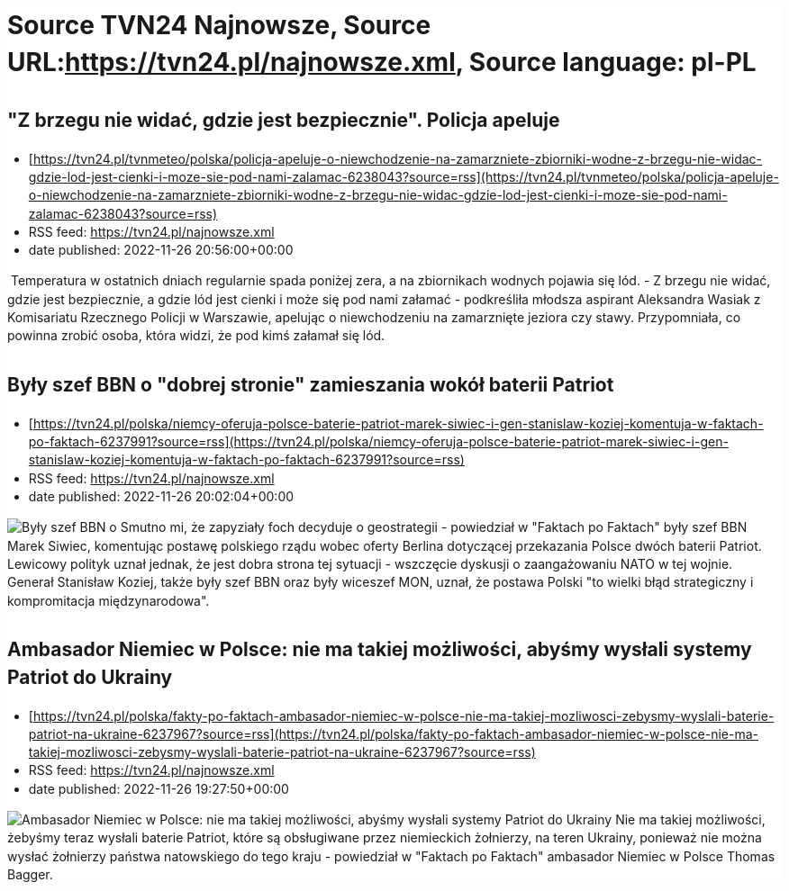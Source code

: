 # Source TVN24 Najnowsze, Source URL:https://tvn24.pl/najnowsze.xml, Source language: pl-PL

## "Z brzegu nie widać, gdzie jest bezpiecznie". Policja apeluje
 - [https://tvn24.pl/tvnmeteo/polska/policja-apeluje-o-niewchodzenie-na-zamarzniete-zbiorniki-wodne-z-brzegu-nie-widac-gdzie-lod-jest-cienki-i-moze-sie-pod-nami-zalamac-6238043?source=rss](https://tvn24.pl/tvnmeteo/polska/policja-apeluje-o-niewchodzenie-na-zamarzniete-zbiorniki-wodne-z-brzegu-nie-widac-gdzie-lod-jest-cienki-i-moze-sie-pod-nami-zalamac-6238043?source=rss)
 - RSS feed: https://tvn24.pl/najnowsze.xml
 - date published: 2022-11-26 20:56:00+00:00

<img alt="" src="https://tvn24.pl/najnowsze/cdn-zdjecie-qm9zrk-pod-mezczyzna-zalamal-sie-lod-5541647/alternates/LANDSCAPE_1280" />
    Temperatura w ostatnich dniach regularnie spada poniżej zera, a na zbiornikach wodnych pojawia się lód. - Z brzegu nie widać, gdzie jest bezpiecznie, a gdzie lód jest cienki i może się pod nami załamać - podkreśliła młodsza aspirant Aleksandra Wasiak z Komisariatu Rzecznego Policji w Warszawie, apelując o niewchodzeniu na zamarznięte jeziora czy stawy. Przypomniała, co powinna zrobić osoba, która widzi, że pod kimś załamał się lód.

## Były szef BBN o "dobrej stronie" zamieszania wokół baterii Patriot
 - [https://tvn24.pl/polska/niemcy-oferuja-polsce-baterie-patriot-marek-siwiec-i-gen-stanislaw-koziej-komentuja-w-faktach-po-faktach-6237991?source=rss](https://tvn24.pl/polska/niemcy-oferuja-polsce-baterie-patriot-marek-siwiec-i-gen-stanislaw-koziej-komentuja-w-faktach-po-faktach-6237991?source=rss)
 - RSS feed: https://tvn24.pl/najnowsze.xml
 - date published: 2022-11-26 20:02:04+00:00

<img alt="Były szef BBN o " src="https://tvn24.pl/najnowsze/cdn-zdjecie-us4n58-siwiec-i-koziej-w-fpf-6238002/alternates/LANDSCAPE_1280" />
    Smutno mi, że zapyziały foch decyduje o geostrategii - powiedział w "Faktach po Faktach" były szef BBN Marek Siwiec, komentując postawę polskiego rządu wobec oferty Berlina dotyczącej przekazania Polsce dwóch baterii Patriot. Lewicowy polityk uznał jednak, że jest dobra strona tej sytuacji - wszczęcie dyskusji o zaangażowaniu NATO w tej wojnie. Generał Stanisław Koziej, także były szef BBN oraz były wiceszef MON, uznał, że postawa Polski "to wielki błąd strategiczny i kompromitacja międzynarodowa".

## Ambasador Niemiec w Polsce: nie ma takiej możliwości, abyśmy wysłali systemy Patriot do Ukrainy
 - [https://tvn24.pl/polska/fakty-po-faktach-ambasador-niemiec-w-polsce-nie-ma-takiej-mozliwosci-zebysmy-wyslali-baterie-patriot-na-ukraine-6237967?source=rss](https://tvn24.pl/polska/fakty-po-faktach-ambasador-niemiec-w-polsce-nie-ma-takiej-mozliwosci-zebysmy-wyslali-baterie-patriot-na-ukraine-6237967?source=rss)
 - RSS feed: https://tvn24.pl/najnowsze.xml
 - date published: 2022-11-26 19:27:50+00:00

<img alt="Ambasador Niemiec w Polsce: nie ma takiej możliwości, abyśmy wysłali systemy Patriot do Ukrainy" src="https://tvn24.pl/najnowsze/cdn-zdjecie-nbhy8x-ambasador-fpf-6237973/alternates/LANDSCAPE_1280" />
    Nie ma takiej możliwości, żebyśmy teraz wysłali baterie Patriot, które są obsługiwane przez niemieckich żołnierzy, na teren Ukrainy, ponieważ nie można wysłać żołnierzy państwa natowskiego do tego kraju - powiedział w "Faktach po Faktach" ambasador Niemiec w Polsce Thomas Bagger.
